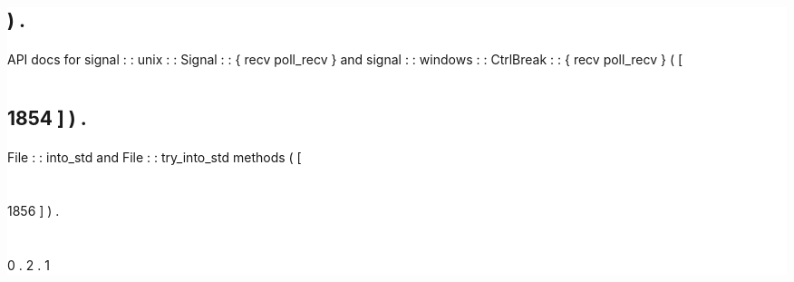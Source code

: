 )
.
-
API
docs
for
signal
:
:
unix
:
:
Signal
:
:
{
recv
poll_recv
}
and
signal
:
:
windows
:
:
CtrlBreak
:
:
{
recv
poll_recv
}
(
[
#
1854
]
)
.
-
File
:
:
into_std
and
File
:
:
try_into_std
methods
(
[
#
1856
]
)
.
#
0
.
2
.
1